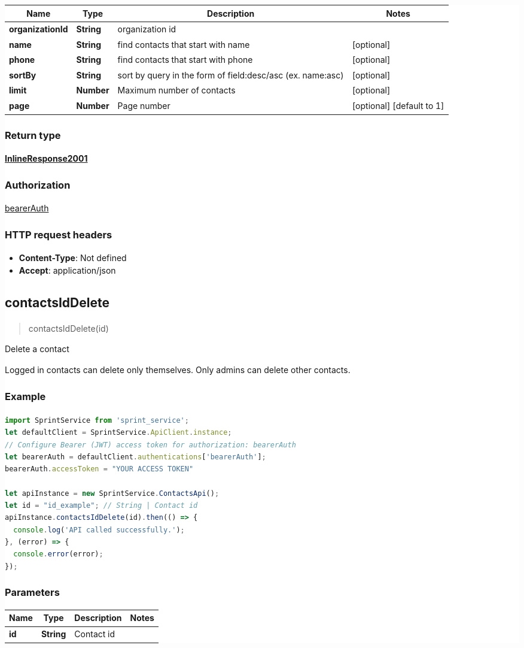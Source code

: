 Name | Type | Description  | Notes
------------- | ------------- | ------------- | -------------
 **organizationId** | **String**| organization id | 
 **name** | **String**| find contacts that start with name | [optional] 
 **phone** | **String**| find contacts that start with phone | [optional] 
 **sortBy** | **String**| sort by query in the form of field:desc/asc (ex. name:asc) | [optional] 
 **limit** | **Number**| Maximum number of contacts | [optional] 
 **page** | **Number**| Page number | [optional] [default to 1]

### Return type

[**InlineResponse2001**](InlineResponse2001.md)

### Authorization

[bearerAuth](../README.md#bearerAuth)

### HTTP request headers

- **Content-Type**: Not defined
- **Accept**: application/json


## contactsIdDelete

> contactsIdDelete(id)

Delete a contact

Logged in contacts can delete only themselves. Only admins can delete other contacts.

### Example

```javascript
import SprintService from 'sprint_service';
let defaultClient = SprintService.ApiClient.instance;
// Configure Bearer (JWT) access token for authorization: bearerAuth
let bearerAuth = defaultClient.authentications['bearerAuth'];
bearerAuth.accessToken = "YOUR ACCESS TOKEN"

let apiInstance = new SprintService.ContactsApi();
let id = "id_example"; // String | Contact id
apiInstance.contactsIdDelete(id).then(() => {
  console.log('API called successfully.');
}, (error) => {
  console.error(error);
});

```

### Parameters


Name | Type | Description  | Notes
------------- | ------------- | ------------- | -------------
 **id** | **String**| Contact id | 
